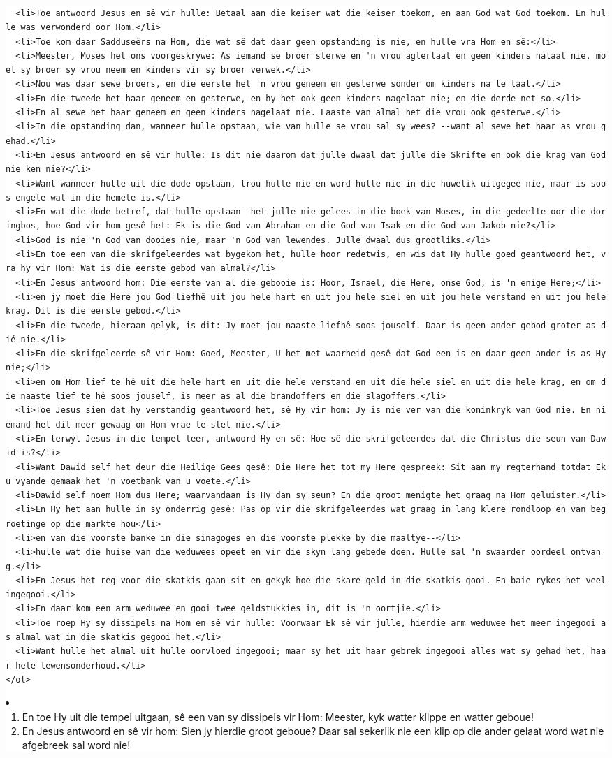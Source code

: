       <li>Toe antwoord Jesus en sê vir hulle: Betaal aan die keiser wat die keiser toekom, en aan God wat God toekom. En hulle was verwonderd oor Hom.</li>
      <li>Toe kom daar Sadduseërs na Hom, die wat sê dat daar geen opstanding is nie, en hulle vra Hom en sê:</li>
      <li>Meester, Moses het ons voorgeskrywe: As iemand se broer sterwe en 'n vrou agterlaat en geen kinders nalaat nie, moet sy broer sy vrou neem en kinders vir sy broer verwek.</li>
      <li>Nou was daar sewe broers, en die eerste het 'n vrou geneem en gesterwe sonder om kinders na te laat.</li>
      <li>En die tweede het haar geneem en gesterwe, en hy het ook geen kinders nagelaat nie; en die derde net so.</li>
      <li>En al sewe het haar geneem en geen kinders nagelaat nie. Laaste van almal het die vrou ook gesterwe.</li>
      <li>In die opstanding dan, wanneer hulle opstaan, wie van hulle se vrou sal sy wees? --want al sewe het haar as vrou gehad.</li>
      <li>En Jesus antwoord en sê vir hulle: Is dit nie daarom dat julle dwaal dat julle die Skrifte en ook die krag van God nie ken nie?</li>
      <li>Want wanneer hulle uit die dode opstaan, trou hulle nie en word hulle nie in die huwelik uitgegee nie, maar is soos engele wat in die hemele is.</li>
      <li>En wat die dode betref, dat hulle opstaan--het julle nie gelees in die boek van Moses, in die gedeelte oor die doringbos, hoe God vir hom gesê het: Ek is die God van Abraham en die God van Isak en die God van Jakob nie?</li>
      <li>God is nie 'n God van dooies nie, maar 'n God van lewendes. Julle dwaal dus grootliks.</li>
      <li>En toe een van die skrifgeleerdes wat bygekom het, hulle hoor redetwis, en wis dat Hy hulle goed geantwoord het, vra hy vir Hom: Wat is die eerste gebod van almal?</li>
      <li>En Jesus antwoord hom: Die eerste van al die gebooie is: Hoor, Israel, die Here, onse God, is 'n enige Here;</li>
      <li>en jy moet die Here jou God liefhê uit jou hele hart en uit jou hele siel en uit jou hele verstand en uit jou hele krag. Dit is die eerste gebod.</li>
      <li>En die tweede, hieraan gelyk, is dit: Jy moet jou naaste liefhê soos jouself. Daar is geen ander gebod groter as dié nie.</li>
      <li>En die skrifgeleerde sê vir Hom: Goed, Meester, U het met waarheid gesê dat God een is en daar geen ander is as Hy nie;</li>
      <li>en om Hom lief te hê uit die hele hart en uit die hele verstand en uit die hele siel en uit die hele krag, en om die naaste lief te hê soos jouself, is meer as al die brandoffers en die slagoffers.</li>
      <li>Toe Jesus sien dat hy verstandig geantwoord het, sê Hy vir hom: Jy is nie ver van die koninkryk van God nie. En niemand het dit meer gewaag om Hom vrae te stel nie.</li>
      <li>En terwyl Jesus in die tempel leer, antwoord Hy en sê: Hoe sê die skrifgeleerdes dat die Christus die seun van Dawid is?</li>
      <li>Want Dawid self het deur die Heilige Gees gesê: Die Here het tot my Here gespreek: Sit aan my regterhand totdat Ek u vyande gemaak het 'n voetbank van u voete.</li>
      <li>Dawid self noem Hom dus Here; waarvandaan is Hy dan sy seun? En die groot menigte het graag na Hom geluister.</li>
      <li>En Hy het aan hulle in sy onderrig gesê: Pas op vir die skrifgeleerdes wat graag in lang klere rondloop en van begroetinge op die markte hou</li>
      <li>en van die voorste banke in die sinagoges en die voorste plekke by die maaltye--</li>
      <li>hulle wat die huise van die weduwees opeet en vir die skyn lang gebede doen. Hulle sal 'n swaarder oordeel ontvang.</li>
      <li>En Jesus het reg voor die skatkis gaan sit en gekyk hoe die skare geld in die skatkis gooi. En baie rykes het veel ingegooi.</li>
      <li>En daar kom een arm weduwee en gooi twee geldstukkies in, dit is 'n oortjie.</li>
      <li>Toe roep Hy sy dissipels na Hom en sê vir hulle: Voorwaar Ek sê vir julle, hierdie arm weduwee het meer ingegooi as almal wat in die skatkis gegooi het.</li>
      <li>Want hulle het almal uit hulle oorvloed ingegooi; maar sy het uit haar gebrek ingegooi alles wat sy gehad het, haar hele lewensonderhoud.</li>
    </ol>
  </li>
  <li>
    <ol>
      <li>En toe Hy uit die tempel uitgaan, sê een van sy dissipels vir Hom: Meester, kyk watter klippe en watter geboue!</li>
      <li>En Jesus antwoord en sê vir hom: Sien jy hierdie groot geboue? Daar sal sekerlik nie een klip op die ander gelaat word wat nie afgebreek sal word nie!</li>